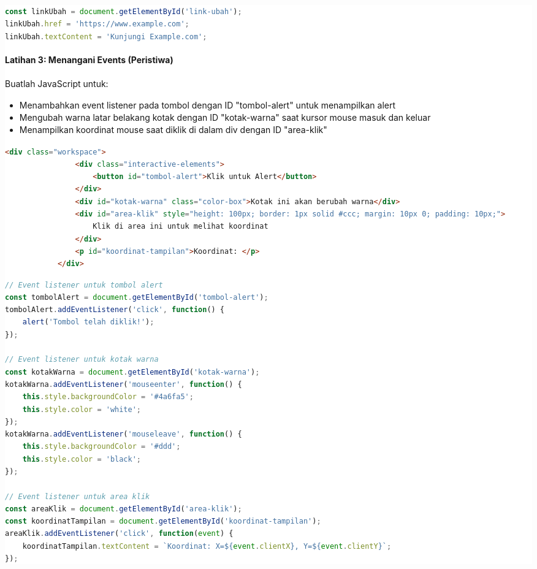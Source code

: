 ```javascript
const linkUbah = document.getElementById('link-ubah');
linkUbah.href = 'https://www.example.com';
linkUbah.textContent = 'Kunjungi Example.com';
```

#### Latihan 3: Menangani Events (Peristiwa)

Buatlah JavaScript untuk:

* Menambahkan event listener pada tombol dengan ID "tombol-alert" untuk menampilkan alert  
* Mengubah warna latar belakang kotak dengan ID "kotak-warna" saat kursor mouse masuk dan keluar  
* Menampilkan koordinat mouse saat diklik di dalam div dengan ID "area-klik"

```html
<div class="workspace">
                <div class="interactive-elements">
                    <button id="tombol-alert">Klik untuk Alert</button>
                </div>
                <div id="kotak-warna" class="color-box">Kotak ini akan berubah warna</div>
                <div id="area-klik" style="height: 100px; border: 1px solid #ccc; margin: 10px 0; padding: 10px;">
                    Klik di area ini untuk melihat koordinat
                </div>
                <p id="koordinat-tampilan">Koordinat: </p>
            </div>
```

```javascript
// Event listener untuk tombol alert
const tombolAlert = document.getElementById('tombol-alert');
tombolAlert.addEventListener('click', function() {
    alert('Tombol telah diklik!');
});

// Event listener untuk kotak warna
const kotakWarna = document.getElementById('kotak-warna');
kotakWarna.addEventListener('mouseenter', function() {
    this.style.backgroundColor = '#4a6fa5';
    this.style.color = 'white';
});
kotakWarna.addEventListener('mouseleave', function() {
    this.style.backgroundColor = '#ddd';
    this.style.color = 'black';
});

// Event listener untuk area klik
const areaKlik = document.getElementById('area-klik');
const koordinatTampilan = document.getElementById('koordinat-tampilan');
areaKlik.addEventListener('click', function(event) {
    koordinatTampilan.textContent = `Koordinat: X=${event.clientX}, Y=${event.clientY}`;
});
```

#### 
